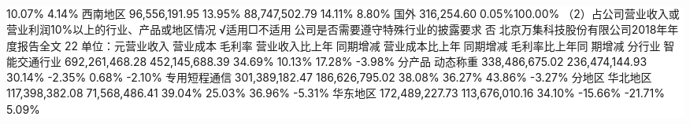 10.07%
4.14%
西南地区
96,556,191.95
13.95%
88,747,502.79
14.11%
8.80%
国外
316,254.60
0.05%100.00%
（2）占公司营业收入或营业利润10%以上的行业、产品或地区情况
√适用□不适用
公司是否需要遵守特殊行业的披露要求
否
北京万集科技股份有限公司2018年年度报告全文
22
单位：元营业收入
营业成本
毛利率
营业收入比上年
同期增减
营业成本比上年
同期增减
毛利率比上年同
期增减
分行业
智能交通行业
692,261,468.28
452,145,688.39
34.69%
10.13%
17.28%
-3.98%
分产品
动态称重
338,486,675.02
236,474,144.93
30.14%
-2.35%
0.68%
-2.10%
专用短程通信
301,389,182.47
186,626,795.02
38.08%
36.27%
43.86%
-3.27%
分地区
华北地区
117,398,382.08
71,568,486.41
39.04%
25.03%
36.96%
-5.31%
华东地区
172,489,227.73
113,676,010.16
34.10%
-15.66%
-21.71%
5.09%